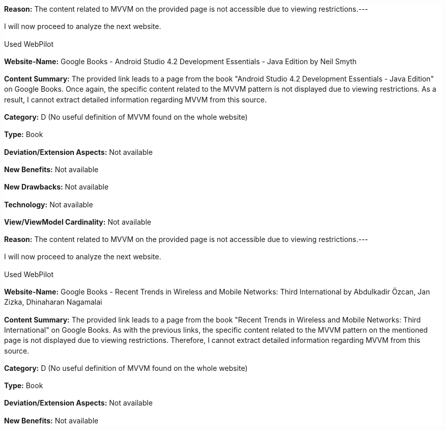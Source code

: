 **Reason:**  The content related to MVVM on the provided page is not accessible due to viewing restrictions.---

I will now proceed to analyze the next website.




Used WebPilot




**Website-Name:**  Google Books - Android Studio 4.2 Development Essentials - Java Edition by Neil Smyth

**Content Summary:**
The provided link leads to a page from the book "Android Studio 4.2 Development Essentials - Java Edition" on Google Books. Once again, the specific content related to the MVVM pattern is not displayed due to viewing restrictions. As a result, I cannot extract detailed information regarding MVVM from this source.

**Category:**  D (No useful definition of MVVM found on the whole website)

**Type:**  Book

**Deviation/Extension Aspects:**  Not available

**New Benefits:**  Not available

**New Drawbacks:**  Not available

**Technology:**  Not available

**View/ViewModel Cardinality:**  Not available

**Reason:**  The content related to MVVM on the provided page is not accessible due to viewing restrictions.---

I will now proceed to analyze the next website.




Used WebPilot




**Website-Name:**  Google Books - Recent Trends in Wireless and Mobile Networks: Third International by Abdulkadir Özcan, Jan Zizka, Dhinaharan Nagamalai

**Content Summary:**
The provided link leads to a page from the book "Recent Trends in Wireless and Mobile Networks: Third International" on Google Books. As with the previous links, the specific content related to the MVVM pattern on the mentioned page is not displayed due to viewing restrictions. Therefore, I cannot extract detailed information regarding MVVM from this source.

**Category:**  D (No useful definition of MVVM found on the whole website)

**Type:**  Book

**Deviation/Extension Aspects:**  Not available

**New Benefits:**  Not available
